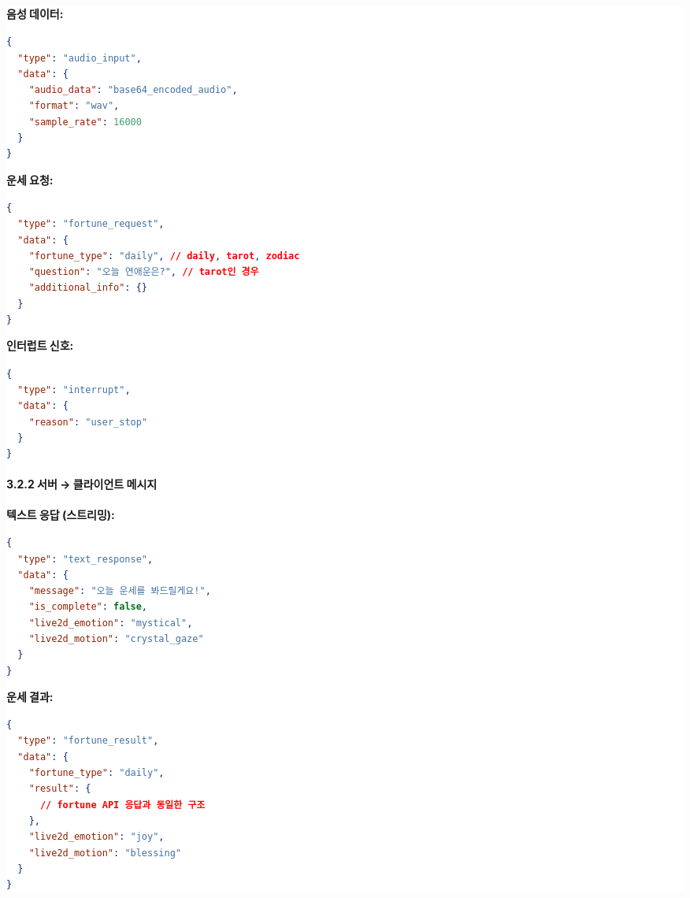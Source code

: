 **음성 데이터:**
```json
{
  "type": "audio_input",
  "data": {
    "audio_data": "base64_encoded_audio",
    "format": "wav",
    "sample_rate": 16000
  }
}
```

**운세 요청:**
```json
{
  "type": "fortune_request", 
  "data": {
    "fortune_type": "daily", // daily, tarot, zodiac
    "question": "오늘 연애운은?", // tarot인 경우
    "additional_info": {}
  }
}
```

**인터럽트 신호:**
```json
{
  "type": "interrupt",
  "data": {
    "reason": "user_stop"
  }
}
```

#### 3.2.2 서버 → 클라이언트 메시지

**텍스트 응답 (스트리밍):**
```json
{
  "type": "text_response",
  "data": {
    "message": "오늘 운세를 봐드릴게요!",
    "is_complete": false,
    "live2d_emotion": "mystical",
    "live2d_motion": "crystal_gaze"
  }
}
```

**운세 결과:**
```json
{
  "type": "fortune_result",
  "data": {
    "fortune_type": "daily",
    "result": {
      // fortune API 응답과 동일한 구조
    },
    "live2d_emotion": "joy",
    "live2d_motion": "blessing"
  }
}
```
